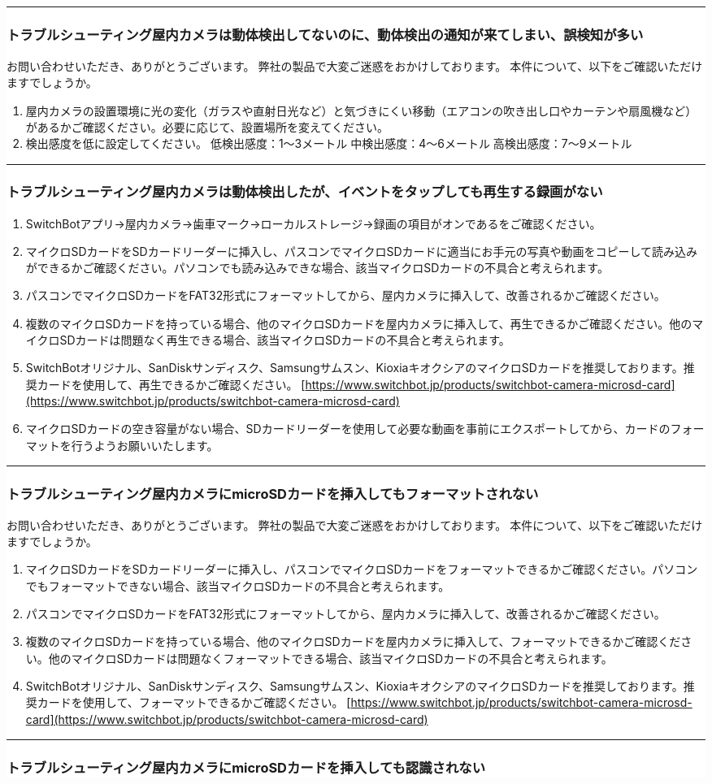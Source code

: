 
---
### トラブルシューティング屋内カメラは動体検出してないのに、動体検出の通知が来てしまい、誤検知が多い

お問い合わせいただき、ありがとうございます。
弊社の製品で大変ご迷惑をおかけしております。
本件について、以下をご確認いただけますでしょうか。
1. 屋内カメラの設置環境に光の変化（ガラスや直射日光など）と気づきにくい移動（エアコンの吹き出し口やカーテンや扇風機など）があるかご確認ください。必要に応じて、設置場所を変えてください。
2. 検出感度を低に設定してください。
低検出感度：1～3メートル
中検出感度：4～6メートル
高検出感度：7～9メートル


---
### トラブルシューティング屋内カメラは動体検出したが、イベントをタップしても再生する録画がない

1. SwitchBotアプリ→屋内カメラ→歯車マーク→ローカルストレージ→録画の項目がオンであるをご確認ください。

2. マイクロSDカードをSDカードリーダーに挿入し、パスコンでマイクロSDカードに適当にお手元の写真や動画をコピーして読み込みができるかご確認ください。パソコンでも読み込みできな場合、該当マイクロSDカードの不具合と考えられます。

3. パスコンでマイクロSDカードをFAT32形式にフォーマットしてから、屋内カメラに挿入して、改善されるかご確認ください。

4. 複数のマイクロSDカードを持っている場合、他のマイクロSDカードを屋内カメラに挿入して、再生できるかご確認ください。他のマイクロSDカードは問題なく再生できる場合、該当マイクロSDカードの不具合と考えられます。

5. SwitchBotオリジナル、SanDiskサンディスク、Samsungサムスン、KioxiaキオクシアのマイクロSDカードを推奨しております。推奨カードを使用して、再生できるかご確認ください。
[https://www.switchbot.jp/products/switchbot-camera-microsd-card](https://www.switchbot.jp/products/switchbot-camera-microsd-card)

6. マイクロSDカードの空き容量がない場合、SDカードリーダーを使用して必要な動画を事前にエクスポートしてから、カードのフォーマットを行うようお願いいたします。


---
### トラブルシューティング屋内カメラにmicroSDカードを挿入してもフォーマットされない

お問い合わせいただき、ありがとうございます。
弊社の製品で大変ご迷惑をおかけしております。
本件について、以下をご確認いただけますでしょうか。
1. マイクロSDカードをSDカードリーダーに挿入し、パスコンでマイクロSDカードをフォーマットできるかご確認ください。パソコンでもフォーマットできない場合、該当マイクロSDカードの不具合と考えられます。

2. パスコンでマイクロSDカードをFAT32形式にフォーマットしてから、屋内カメラに挿入して、改善されるかご確認ください。

3. 複数のマイクロSDカードを持っている場合、他のマイクロSDカードを屋内カメラに挿入して、フォーマットできるかご確認ください。他のマイクロSDカードは問題なくフォーマットできる場合、該当マイクロSDカードの不具合と考えられます。

4. SwitchBotオリジナル、SanDiskサンディスク、Samsungサムスン、KioxiaキオクシアのマイクロSDカードを推奨しております。推奨カードを使用して、フォーマットできるかご確認ください。
[https://www.switchbot.jp/products/switchbot-camera-microsd-card](https://www.switchbot.jp/products/switchbot-camera-microsd-card)


---
### トラブルシューティング屋内カメラにmicroSDカードを挿入しても認識されない
